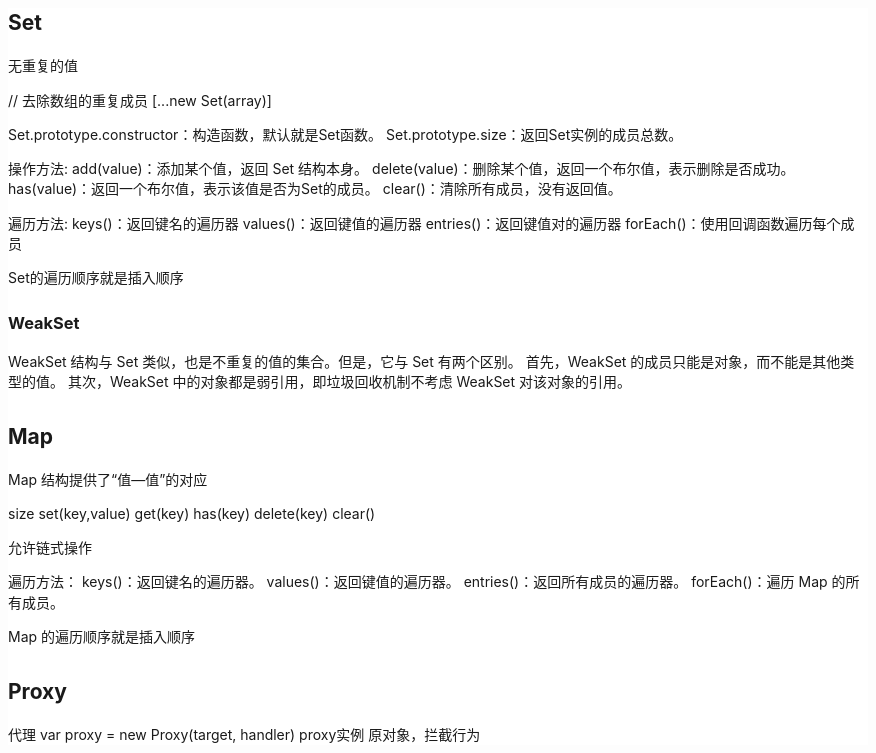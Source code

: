 
## Set
无重复的值

// 去除数组的重复成员
[...new Set(array)]

Set.prototype.constructor：构造函数，默认就是Set函数。
Set.prototype.size：返回Set实例的成员总数。

操作方法:
add(value)：添加某个值，返回 Set 结构本身。
delete(value)：删除某个值，返回一个布尔值，表示删除是否成功。
has(value)：返回一个布尔值，表示该值是否为Set的成员。
clear()：清除所有成员，没有返回值。

遍历方法:
keys()：返回键名的遍历器
values()：返回键值的遍历器
entries()：返回键值对的遍历器
forEach()：使用回调函数遍历每个成员

Set的遍历顺序就是插入顺序

### WeakSet
WeakSet 结构与 Set 类似，也是不重复的值的集合。但是，它与 Set 有两个区别。
首先，WeakSet 的成员只能是对象，而不能是其他类型的值。
其次，WeakSet 中的对象都是弱引用，即垃圾回收机制不考虑 WeakSet 对该对象的引用。

## Map
Map 结构提供了“值—值”的对应

size
set(key,value)
get(key)
has(key)
delete(key)
clear()

允许链式操作

遍历方法：
keys()：返回键名的遍历器。
values()：返回键值的遍历器。
entries()：返回所有成员的遍历器。
forEach()：遍历 Map 的所有成员。

Map 的遍历顺序就是插入顺序

## Proxy
代理
var proxy = new Proxy(target, handler)
    proxy实例          原对象，拦截行为


  [propKey]: true,
  ['a' + 'bc']: 123